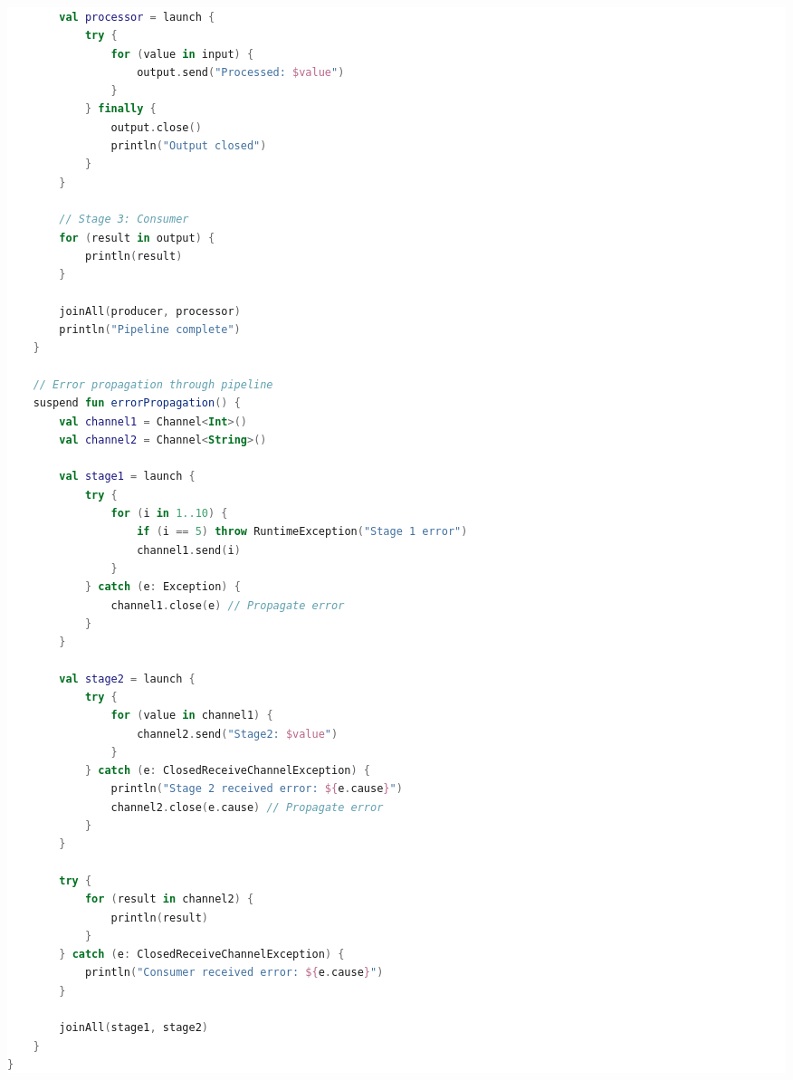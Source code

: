 ```kotlin
        val processor = launch {
            try {
                for (value in input) {
                    output.send("Processed: $value")
                }
            } finally {
                output.close()
                println("Output closed")
            }
        }

        // Stage 3: Consumer
        for (result in output) {
            println(result)
        }

        joinAll(producer, processor)
        println("Pipeline complete")
    }

    // Error propagation through pipeline
    suspend fun errorPropagation() {
        val channel1 = Channel<Int>()
        val channel2 = Channel<String>()

        val stage1 = launch {
            try {
                for (i in 1..10) {
                    if (i == 5) throw RuntimeException("Stage 1 error")
                    channel1.send(i)
                }
            } catch (e: Exception) {
                channel1.close(e) // Propagate error
            }
        }

        val stage2 = launch {
            try {
                for (value in channel1) {
                    channel2.send("Stage2: $value")
                }
            } catch (e: ClosedReceiveChannelException) {
                println("Stage 2 received error: ${e.cause}")
                channel2.close(e.cause) // Propagate error
            }
        }

        try {
            for (result in channel2) {
                println(result)
            }
        } catch (e: ClosedReceiveChannelException) {
            println("Consumer received error: ${e.cause}")
        }

        joinAll(stage1, stage2)
    }
}
```
